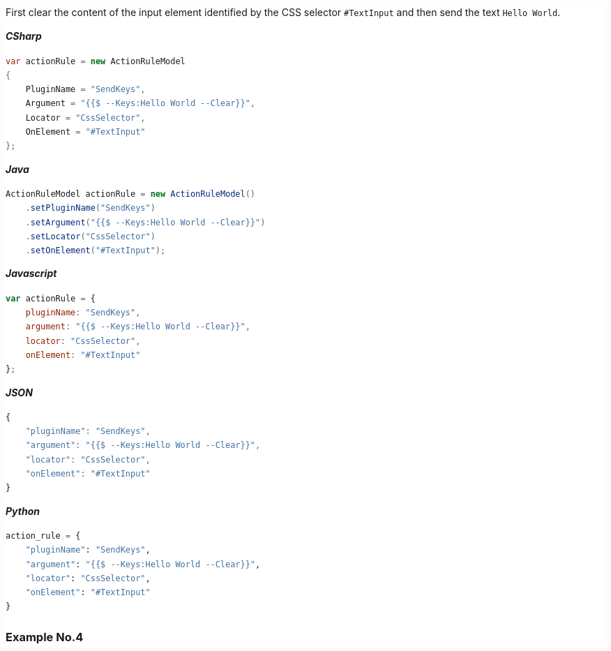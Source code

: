 First clear the content of the input element identified by the CSS selector `#TextInput` and then send the text `Hello World`.

_**CSharp**_

```csharp
var actionRule = new ActionRuleModel
{
    PluginName = "SendKeys",
    Argument = "{{$ --Keys:Hello World --Clear}}",
    Locator = "CssSelector",
    OnElement = "#TextInput"
};
```

_**Java**_

```java
ActionRuleModel actionRule = new ActionRuleModel()
    .setPluginName("SendKeys")
    .setArgument("{{$ --Keys:Hello World --Clear}}")
    .setLocator("CssSelector")
    .setOnElement("#TextInput");
```

_**Javascript**_

```js
var actionRule = {
    pluginName: "SendKeys",
    argument: "{{$ --Keys:Hello World --Clear}}",
    locator: "CssSelector",
    onElement: "#TextInput"
};
```

_**JSON**_

```js
{
    "pluginName": "SendKeys",
    "argument": "{{$ --Keys:Hello World --Clear}}",
    "locator": "CssSelector",
    "onElement": "#TextInput"
}
```

_**Python**_

```python
action_rule = {
    "pluginName": "SendKeys",
    "argument": "{{$ --Keys:Hello World --Clear}}",
    "locator": "CssSelector",
    "onElement": "#TextInput"
}
```
### Example No.4
